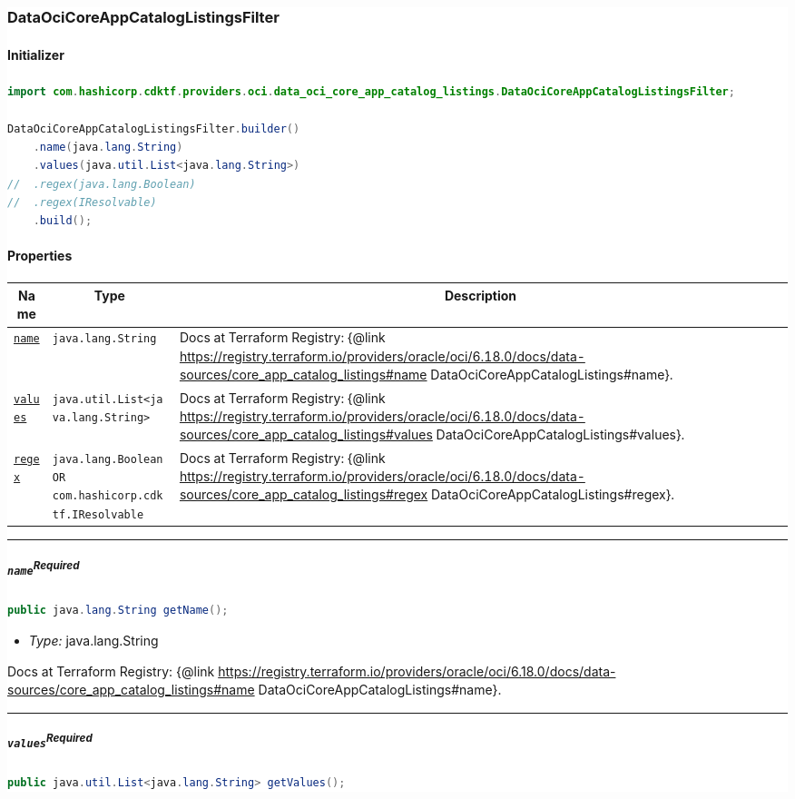 ### DataOciCoreAppCatalogListingsFilter <a name="DataOciCoreAppCatalogListingsFilter" id="rhizo-co-terraform-provider-oci.dataOciCoreAppCatalogListings.DataOciCoreAppCatalogListingsFilter"></a>

#### Initializer <a name="Initializer" id="rhizo-co-terraform-provider-oci.dataOciCoreAppCatalogListings.DataOciCoreAppCatalogListingsFilter.Initializer"></a>

```java
import com.hashicorp.cdktf.providers.oci.data_oci_core_app_catalog_listings.DataOciCoreAppCatalogListingsFilter;

DataOciCoreAppCatalogListingsFilter.builder()
    .name(java.lang.String)
    .values(java.util.List<java.lang.String>)
//  .regex(java.lang.Boolean)
//  .regex(IResolvable)
    .build();
```

#### Properties <a name="Properties" id="Properties"></a>

| **Name** | **Type** | **Description** |
| --- | --- | --- |
| <code><a href="#rhizo-co-terraform-provider-oci.dataOciCoreAppCatalogListings.DataOciCoreAppCatalogListingsFilter.property.name">name</a></code> | <code>java.lang.String</code> | Docs at Terraform Registry: {@link https://registry.terraform.io/providers/oracle/oci/6.18.0/docs/data-sources/core_app_catalog_listings#name DataOciCoreAppCatalogListings#name}. |
| <code><a href="#rhizo-co-terraform-provider-oci.dataOciCoreAppCatalogListings.DataOciCoreAppCatalogListingsFilter.property.values">values</a></code> | <code>java.util.List<java.lang.String></code> | Docs at Terraform Registry: {@link https://registry.terraform.io/providers/oracle/oci/6.18.0/docs/data-sources/core_app_catalog_listings#values DataOciCoreAppCatalogListings#values}. |
| <code><a href="#rhizo-co-terraform-provider-oci.dataOciCoreAppCatalogListings.DataOciCoreAppCatalogListingsFilter.property.regex">regex</a></code> | <code>java.lang.Boolean OR com.hashicorp.cdktf.IResolvable</code> | Docs at Terraform Registry: {@link https://registry.terraform.io/providers/oracle/oci/6.18.0/docs/data-sources/core_app_catalog_listings#regex DataOciCoreAppCatalogListings#regex}. |

---

##### `name`<sup>Required</sup> <a name="name" id="rhizo-co-terraform-provider-oci.dataOciCoreAppCatalogListings.DataOciCoreAppCatalogListingsFilter.property.name"></a>

```java
public java.lang.String getName();
```

- *Type:* java.lang.String

Docs at Terraform Registry: {@link https://registry.terraform.io/providers/oracle/oci/6.18.0/docs/data-sources/core_app_catalog_listings#name DataOciCoreAppCatalogListings#name}.

---

##### `values`<sup>Required</sup> <a name="values" id="rhizo-co-terraform-provider-oci.dataOciCoreAppCatalogListings.DataOciCoreAppCatalogListingsFilter.property.values"></a>

```java
public java.util.List<java.lang.String> getValues();
```
